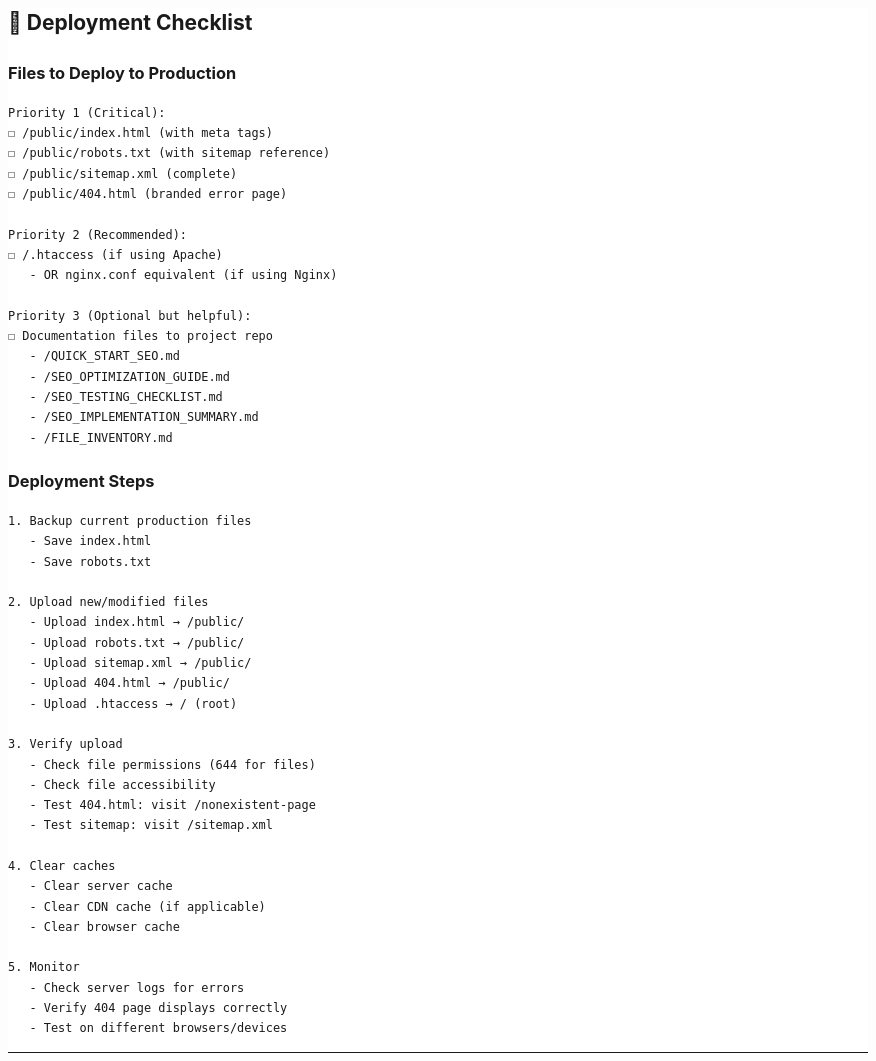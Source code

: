 
## 🚀 Deployment Checklist

### Files to Deploy to Production

```
Priority 1 (Critical):
☐ /public/index.html (with meta tags)
☐ /public/robots.txt (with sitemap reference)
☐ /public/sitemap.xml (complete)
☐ /public/404.html (branded error page)

Priority 2 (Recommended):
☐ /.htaccess (if using Apache)
   - OR nginx.conf equivalent (if using Nginx)

Priority 3 (Optional but helpful):
☐ Documentation files to project repo
   - /QUICK_START_SEO.md
   - /SEO_OPTIMIZATION_GUIDE.md
   - /SEO_TESTING_CHECKLIST.md
   - /SEO_IMPLEMENTATION_SUMMARY.md
   - /FILE_INVENTORY.md
```

### Deployment Steps

```
1. Backup current production files
   - Save index.html
   - Save robots.txt

2. Upload new/modified files
   - Upload index.html → /public/
   - Upload robots.txt → /public/
   - Upload sitemap.xml → /public/
   - Upload 404.html → /public/
   - Upload .htaccess → / (root)

3. Verify upload
   - Check file permissions (644 for files)
   - Check file accessibility
   - Test 404.html: visit /nonexistent-page
   - Test sitemap: visit /sitemap.xml

4. Clear caches
   - Clear server cache
   - Clear CDN cache (if applicable)
   - Clear browser cache

5. Monitor
   - Check server logs for errors
   - Verify 404 page displays correctly
   - Test on different browsers/devices
```

---